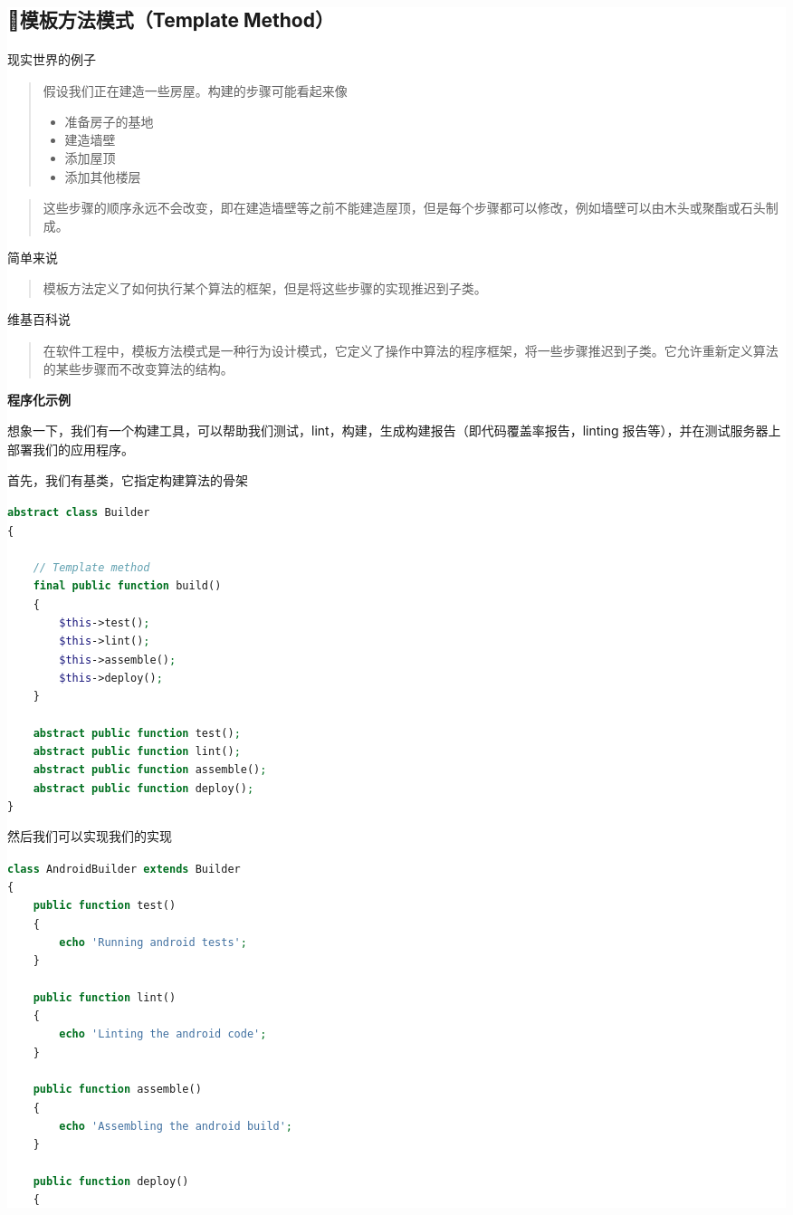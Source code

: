 ## 📒模板方法模式（Template Method）

现实世界的例子

> 假设我们正在建造一些房屋。构建的步骤可能看起来像
> 
> *   准备房子的基地
> *   建造墙壁
> *   添加屋顶
> *   添加其他楼层

> 这些步骤的顺序永远不会改变，即在建造墙壁等之前不能建造屋顶，但是每个步骤都可以修改，例如墙壁可以由木头或聚酯或石头制成。

简单来说

> 模板方法定义了如何执行某个算法的框架，但是将这些步骤的实现推迟到子类。

维基百科说

> 在软件工程中，模板方法模式是一种行为设计模式，它定义了操作中算法的程序框架，将一些步骤推迟到子类。它允许重新定义算法的某些步骤而不改变算法的结构。

**程序化示例**

想象一下，我们有一个构建工具，可以帮助我们测试，lint，构建，生成构建报告（即代码覆盖率报告，linting 报告等），并在测试服务器上部署我们的应用程序。

首先，我们有基类，它指定构建算法的骨架

```php
abstract class Builder
{

    // Template method
    final public function build()
    {
        $this->test();
        $this->lint();
        $this->assemble();
        $this->deploy();
    }

    abstract public function test();
    abstract public function lint();
    abstract public function assemble();
    abstract public function deploy();
}
```

然后我们可以实现我们的实现

```php
class AndroidBuilder extends Builder
{
    public function test()
    {
        echo 'Running android tests';
    }

    public function lint()
    {
        echo 'Linting the android code';
    }

    public function assemble()
    {
        echo 'Assembling the android build';
    }

    public function deploy()
    {
```